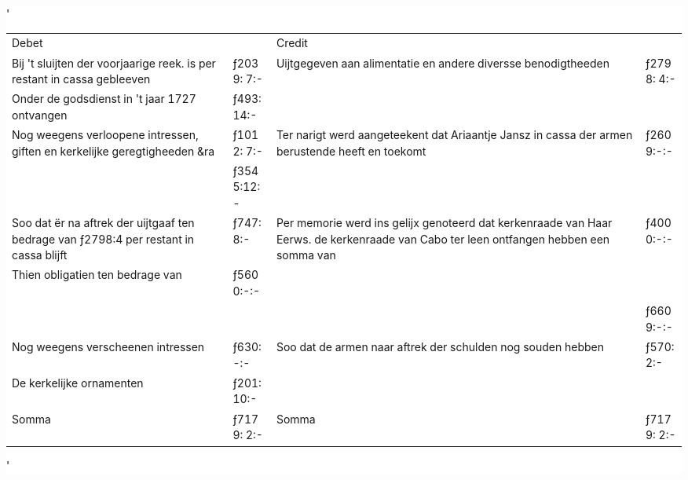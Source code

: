 '<table>
  <tbody>
    <tr>
      <td>Debet</td>
      <td>&nbsp;</td>
      <td>Credit</td>
    </tr>
    <tr>
      <td>Bij 't sluijten der voorjaarige reek. is per restant in cassa gebleeven</td>
      <td>ƒ2039: 7:-</td>
      <td>Uijtgegeven aan alimentatie en andere diversse benodigtheeden</td>
      <td>ƒ2798: 4:-</td>
    </tr>
    <tr>
      <td>Onder de godsdienst in 't jaar 1727 ontvangen</td>
      <td>ƒ493:14:-</td>
    </tr>
    <tr>
      <td>Nog weegens verloopene intressen, giften en kerkelijke geregtigheeden &ra</td>
      <td>ƒ1012: 7:-</td>
      <td>Ter narigt werd aangeteekent dat Ariaantje Jansz in cassa der armen berustende heeft en toekomt</td>
      <td>ƒ2609:-:-</td>
    </tr>
    <tr>
      <td>&nbsp;</td>
      <td>ƒ3545:12:-</td>
    </tr>
    <tr>
      <td>Soo dat ër na aftrek der uijtgaaf ten bedrage van ƒ2798:4 per restant in cassa blijft</td>
      <td>ƒ747: 8:-</td>
      <td>Per memorie werd ins gelijx genoteerd dat kerkenraade van Haar Eerws. de kerkenraade van Cabo ter leen ontfangen hebben een somma van</td>
      <td>ƒ4000:-:-</td>
    </tr>
    <tr>
      <td>Thien obligatien ten bedrage van</td>
      <td>ƒ5600:-:-</td>
    </tr>
    <tr>
      <td>&nbsp;</td>
      <td>&nbsp;</td>
      <td>&nbsp;</td>
      <td>ƒ6609:-:-</td>
    </tr>
    <tr>
      <td>Nog weegens verscheenen intressen</td>
      <td>ƒ630:-:-</td>
      <td>Soo dat de armen naar aftrek der schulden nog souden hebben</td>
      <td>ƒ570: 2:-</td>
    </tr>
    <tr>
      <td>De kerkelijke ornamenten</td>
      <td>ƒ201:10:-</td>
    </tr>
    <tr>
      <td>Somma</td>
      <td>ƒ7179: 2:-</td>
      <td>Somma</td>
      <td>ƒ7179: 2:-</td>
    </tr>
  </tbody>
</table>
'